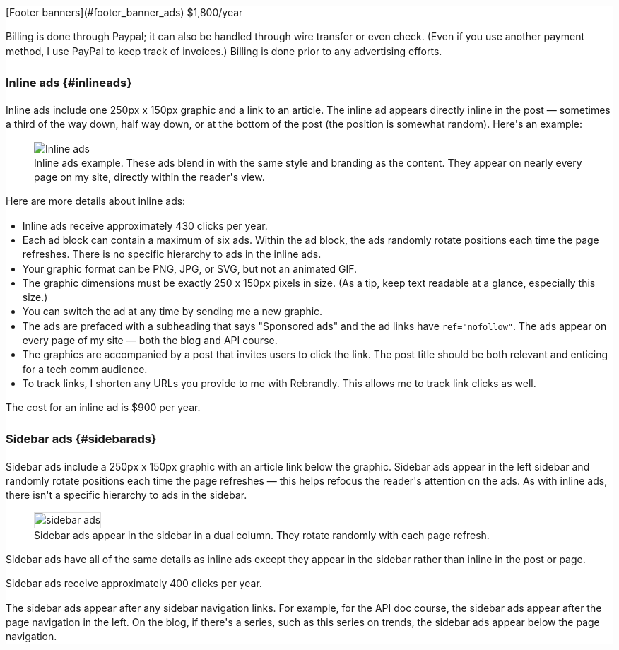 <tr>
<td markdown="span">[Footer banners](#footer_banner_ads)</td>
<td markdown="span">$1,800/year</td>
</tr>
    </tbody>
</table>

Billing is done through Paypal; it can also be handled through wire transfer or even check. (Even if you use another payment method, I use PayPal to keep track of invoices.) Billing is done prior to any advertising efforts.

### Inline ads {#inlineads}

Inline ads include one 250px x 150px graphic and a link to an article. The inline ad appears directly inline in the post &mdash; sometimes a third of the way down, half way down, or at the bottom of the post (the position is somewhat random). Here's an example:

<figure><img src="https://s3.us-west-1.wasabisys.com/idbwmedia.com/images/inlineadexample.png" alt="Inline ads" /><figcaption>Inline ads example. These ads blend in with the same style and branding as the content. They appear on nearly every page on my site, directly within the reader's view.</figcaption></figure>

Here are more details about inline ads:

* Inline ads receive approximately 430 clicks per year. 
* Each ad block can contain a maximum of six ads. Within the ad block, the ads randomly rotate positions each time the page refreshes. There is no specific hierarchy to ads in the inline ads.
* Your graphic format can be PNG, JPG, or SVG, but not an animated GIF. 
* The graphic dimensions must be exactly 250 x 150px pixels in size. (As a tip, keep text readable at a glance, especially this size.) 
* You can switch the ad at any time by sending me a new graphic.
* The ads are prefaced with a subheading that says "Sponsored ads" and the ad links have `ref="nofollow"`. The ads appear on every page of my site &mdash; both the blog and [API course](/learnapidoc/).
* The graphics are accompanied by a post that invites users to click the link. The post title should be both relevant and enticing for a tech comm audience. 
* To track links, I shorten any URLs you provide to me with Rebrandly. This allows me to track link clicks as well.

The cost for an inline ad is $900 per year.

### Sidebar ads {#sidebarads}

Sidebar ads include a 250px x 150px graphic with an article link below the graphic. Sidebar ads appear in the left sidebar and randomly rotate positions each time the page refreshes &mdash; this helps refocus the reader's attention on the ads. As with inline ads, there isn't a specific hierarchy to ads in the sidebar.

<figure>
<img style="border:1px solid #dedede;" title="Sidebar ads" src="https://s3.us-west-1.wasabisys.com/idbwmedia.com/images/sidebaradsexample5.png" alt="sidebar ads" /><figcaption>Sidebar ads appear in the sidebar in a dual column. They rotate randomly with each page refresh.</figcaption></figure>

Sidebar ads have all of the same details as inline ads except they appear in the sidebar rather than inline in the post or page. 

Sidebar ads receive approximately 400 clicks per year. 

The sidebar ads appear after any sidebar navigation links. For example, for the [API doc course](/learnapidoc/), the sidebar ads appear after the page navigation in the left. On the blog, if there's a series, such as this [series on trends](/trends/trends-to-follow-or-forget-intro.html), the sidebar ads appear below the page navigation.
